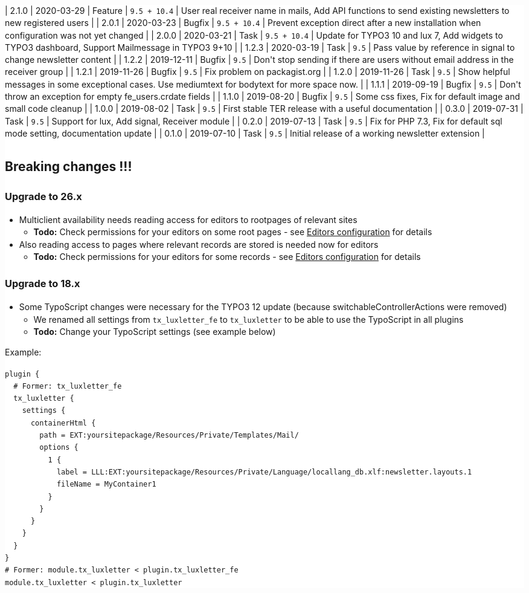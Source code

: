 | 2.1.0      | 2020-03-29 | Feature | `9.5 + 10.4`  | User real receiver name in mails, Add API functions to send existing newsletters to new registered users                                                                                         |
| 2.0.1      | 2020-03-23 | Bugfix  | `9.5 + 10.4`  | Prevent exception direct after a new installation when configuration was not yet changed                                                                                                         |
| 2.0.0      | 2020-03-21 | Task    | `9.5 + 10.4`  | Update for TYPO3 10 and lux 7, Add widgets to TYPO3 dashboard, Support Mailmessage in TYPO3 9+10                                                                                                 |
| 1.2.3      | 2020-03-19 | Task    | `9.5`         | Pass value by reference in signal to change newsletter content                                                                                                                                   |
| 1.2.2      | 2019-12-11 | Bugfix  | `9.5`         | Don't stop sending if there are users without email address in the receiver group                                                                                                                |
| 1.2.1      | 2019-11-26 | Bugfix  | `9.5`         | Fix problem on packagist.org                                                                                                                                                                     |
| 1.2.0      | 2019-11-26 | Task    | `9.5`         | Show helpful messages in some exceptional cases. Use mediumtext for bodytext for more space now.                                                                                                 |
| 1.1.1      | 2019-09-19 | Bugfix  | `9.5`         | Don't throw an exception for empty fe_users.crdate fields                                                                                                                                        |
| 1.1.0      | 2019-08-20 | Bugfix  | `9.5`         | Some css fixes, Fix for default image and small code cleanup                                                                                                                                     |
| 1.0.0      | 2019-08-02 | Task    | `9.5`         | First stable TER release with a useful documentation                                                                                                                                             |
| 0.3.0      | 2019-07-31 | Task    | `9.5`         | Support for lux, Add signal, Receiver module                                                                                                                                                     |
| 0.2.0      | 2019-07-13 | Task    | `9.5`         | Fix for PHP 7.3, Fix for default sql mode setting, documentation update                                                                                                                          |
| 0.1.0      | 2019-07-10 | Task    | `9.5`         | Initial release of a working newsletter extension                                                                                                                                                |


## Breaking changes !!!

### Upgrade to 26.x

* Multiclient availability needs reading access for editors to rootpages of relevant sites
    * **Todo:** Check permissions for your editors on some root pages - see [Editors configuration](../Editors/Index.md) for details
* Also reading access to pages where relevant records are stored is needed now for editors
    * **Todo:** Check permissions for your editors for some records - see [Editors configuration](../Editors/Index.md) for details

### Upgrade to 18.x

* Some TypoScript changes were necessary for the TYPO3 12 update (because switchableControllerActions were removed)
  * We renamed all settings from `tx_luxletter_fe` to `tx_luxletter` to be able to use the TypoScript in all plugins
  * **Todo:** Change your TypoScript settings (see example below)

Example:

```
plugin {
  # Former: tx_luxletter_fe
  tx_luxletter {
    settings {
      containerHtml {
        path = EXT:yoursitepackage/Resources/Private/Templates/Mail/
        options {
          1 {
            label = LLL:EXT:yoursitepackage/Resources/Private/Language/locallang_db.xlf:newsletter.layouts.1
            fileName = MyContainer1
          }
        }
      }
    }
  }
}
# Former: module.tx_luxletter < plugin.tx_luxletter_fe
module.tx_luxletter < plugin.tx_luxletter
```